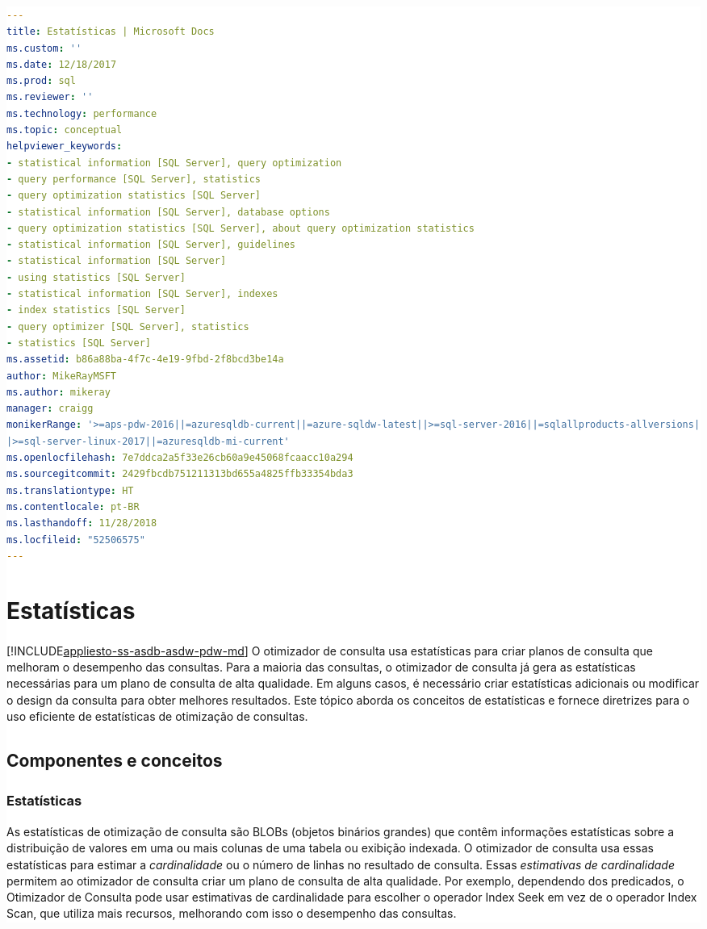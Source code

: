 ```yaml
---
title: Estatísticas | Microsoft Docs
ms.custom: ''
ms.date: 12/18/2017
ms.prod: sql
ms.reviewer: ''
ms.technology: performance
ms.topic: conceptual
helpviewer_keywords:
- statistical information [SQL Server], query optimization
- query performance [SQL Server], statistics
- query optimization statistics [SQL Server]
- statistical information [SQL Server], database options
- query optimization statistics [SQL Server], about query optimization statistics
- statistical information [SQL Server], guidelines
- statistical information [SQL Server]
- using statistics [SQL Server]
- statistical information [SQL Server], indexes
- index statistics [SQL Server]
- query optimizer [SQL Server], statistics
- statistics [SQL Server]
ms.assetid: b86a88ba-4f7c-4e19-9fbd-2f8bcd3be14a
author: MikeRayMSFT
ms.author: mikeray
manager: craigg
monikerRange: '>=aps-pdw-2016||=azuresqldb-current||=azure-sqldw-latest||>=sql-server-2016||=sqlallproducts-allversions||>=sql-server-linux-2017||=azuresqldb-mi-current'
ms.openlocfilehash: 7e7ddca2a5f33e26cb60a9e45068fcaacc10a294
ms.sourcegitcommit: 2429fbcdb751211313bd655a4825ffb33354bda3
ms.translationtype: HT
ms.contentlocale: pt-BR
ms.lasthandoff: 11/28/2018
ms.locfileid: "52506575"
---
```

# <a name="statistics"></a>Estatísticas
[!INCLUDE[appliesto-ss-asdb-asdw-pdw-md](../../includes/appliesto-ss-asdb-asdw-pdw-md.md)]
  O otimizador de consulta usa estatísticas para criar planos de consulta que melhoram o desempenho das consultas. Para a maioria das consultas, o otimizador de consulta já gera as estatísticas necessárias para um plano de consulta de alta qualidade. Em alguns casos, é necessário criar estatísticas adicionais ou modificar o design da consulta para obter melhores resultados. Este tópico aborda os conceitos de estatísticas e fornece diretrizes para o uso eficiente de estatísticas de otimização de consultas.  
  
##  <a name="DefinitionQOStatistics"></a> Componentes e conceitos  
### <a name="statistics"></a>Estatísticas  
 As estatísticas de otimização de consulta são BLOBs (objetos binários grandes) que contêm informações estatísticas sobre a distribuição de valores em uma ou mais colunas de uma tabela ou exibição indexada. O otimizador de consulta usa essas estatísticas para estimar a *cardinalidade* ou o número de linhas no resultado de consulta. Essas *estimativas de cardinalidade* permitem ao otimizador de consulta criar um plano de consulta de alta qualidade. Por exemplo, dependendo dos predicados, o Otimizador de Consulta pode usar estimativas de cardinalidade para escolher o operador Index Seek em vez de o operador Index Scan, que utiliza mais recursos, melhorando com isso o desempenho das consultas.  
  